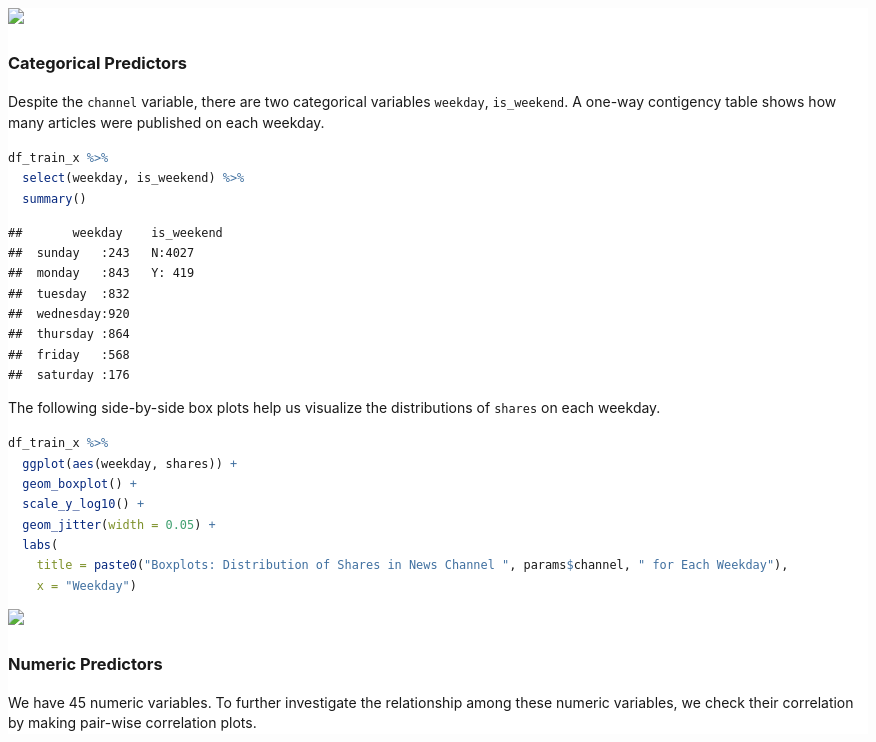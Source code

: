 ![](../images/8:15_7_8_2022-1.png)

### Categorical Predictors

Despite the `channel` variable, there are two categorical variables
`weekday`, `is_weekend`. A one-way contigency table shows how many
articles were published on each weekday.

``` r
df_train_x %>% 
  select(weekday, is_weekend) %>% 
  summary()
```

    ##       weekday    is_weekend
    ##  sunday   :243   N:4027    
    ##  monday   :843   Y: 419    
    ##  tuesday  :832             
    ##  wednesday:920             
    ##  thursday :864             
    ##  friday   :568             
    ##  saturday :176

The following side-by-side box plots help us visualize the distributions
of `shares` on each weekday.

``` r
df_train_x %>% 
  ggplot(aes(weekday, shares)) +
  geom_boxplot() +
  scale_y_log10() +
  geom_jitter(width = 0.05) +
  labs(
    title = paste0("Boxplots: Distribution of Shares in News Channel ", params$channel, " for Each Weekday"),
    x = "Weekday")
```

![](../images/10:00_7_8_2022-1.png)

### Numeric Predictors

We have 45 numeric variables. To further investigate the relationship
among these numeric variables, we check their correlation by making
pair-wise correlation plots.
